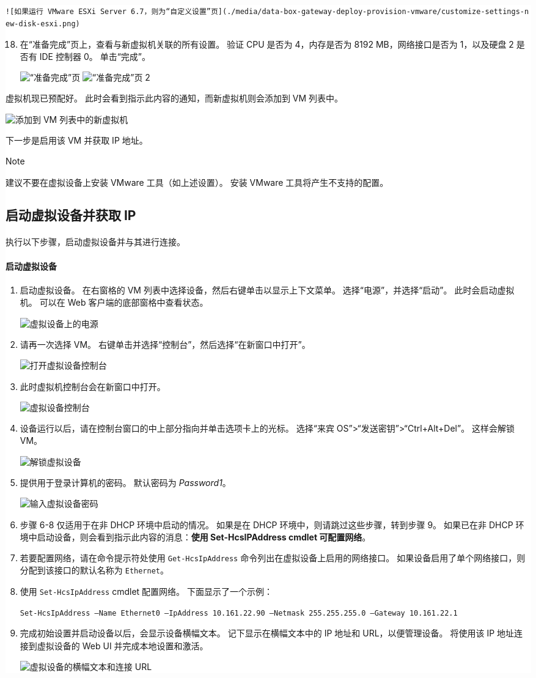     ![如果运行 VMware ESXi Server 6.7，则为“自定义设置”页](./media/data-box-gateway-deploy-provision-vmware/customize-settings-new-disk-esxi.png)

18. 在“准备完成”页上，查看与新虚拟机关联的所有设置。 验证 CPU 是否为 4，内存是否为 8192 MB，网络接口是否为 1，以及硬盘 2 是否有 IDE 控制器 0。 单击“完成”。
   
    ![“准备完成”页](./media/data-box-gateway-deploy-provision-vmware/image16.png)
    ![“准备完成”页 2](./media/data-box-gateway-deploy-provision-vmware/image17.png)

虚拟机现已预配好。 此时会看到指示此内容的通知，而新虚拟机则会添加到 VM 列表中。

![添加到 VM 列表中的新虚拟机](./media/data-box-gateway-deploy-provision-vmware/image17.png)

下一步是启用该 VM 并获取 IP 地址。

> [!NOTE]
> 建议不要在虚拟设备上安装 VMware 工具（如上述设置）。 安装 VMware 工具将产生不支持的配置。

## <a name="start-the-virtual-device-and-get-the-ip"></a>启动虚拟设备并获取 IP

执行以下步骤，启动虚拟设备并与其进行连接。

#### <a name="to-start-the-virtual-device"></a>启动虚拟设备
1. 启动虚拟设备。 在右窗格的 VM 列表中选择设备，然后右键单击以显示上下文菜单。 选择“电源”，并选择“启动”。 此时会启动虚拟机。 可以在 Web 客户端的底部窗格中查看状态。

    ![虚拟设备上的电源](./media/data-box-gateway-deploy-provision-vmware/image19.png)

2. 请再一次选择 VM。 右键单击并选择“控制台”，然后选择“在新窗口中打开”。

    ![打开虚拟设备控制台](./media/data-box-gateway-deploy-provision-vmware/image20.png)

3. 此时虚拟机控制台会在新窗口中打开。 

    ![虚拟设备控制台](./media/data-box-gateway-deploy-provision-vmware/image21.png)

4. 设备运行以后，请在控制台窗口的中上部分指向并单击选项卡上的光标。 选择“来宾 OS”>“发送密钥”>“Ctrl+Alt+Del”。 这样会解锁 VM。

   ![解锁虚拟设备](./media/data-box-gateway-deploy-provision-vmware/image22.png)

5. 提供用于登录计算机的密码。 默认密码为 *Password1*。

   ![输入虚拟设备密码](./media/data-box-gateway-deploy-provision-vmware/image23.png)

6. 步骤 6-8 仅适用于在非 DHCP 环境中启动的情况。 如果是在 DHCP 环境中，则请跳过这些步骤，转到步骤 9。 如果已在非 DHCP 环境中启动设备，则会看到指示此内容的消息：**使用 Set-HcsIPAddress cmdlet 可配置网络**。 
   
7. 若要配置网络，请在命令提示符处使用 `Get-HcsIpAddress` 命令列出在虚拟设备上启用的网络接口。 如果设备启用了单个网络接口，则分配到该接口的默认名称为 `Ethernet`。

8. 使用 `Set-HcsIpAddress` cmdlet 配置网络。 下面显示了一个示例：

    `Set-HcsIpAddress –Name Ethernet0 –IpAddress 10.161.22.90 –Netmask 255.255.255.0 –Gateway 10.161.22.1`

9. 完成初始设置并启动设备以后，会显示设备横幅文本。 记下显示在横幅文本中的 IP 地址和 URL，以便管理设备。 将使用该 IP 地址连接到虚拟设备的 Web UI 并完成本地设置和激活。

   ![虚拟设备的横幅文本和连接 URL](./media/data-box-gateway-deploy-provision-vmware/image24.png)
